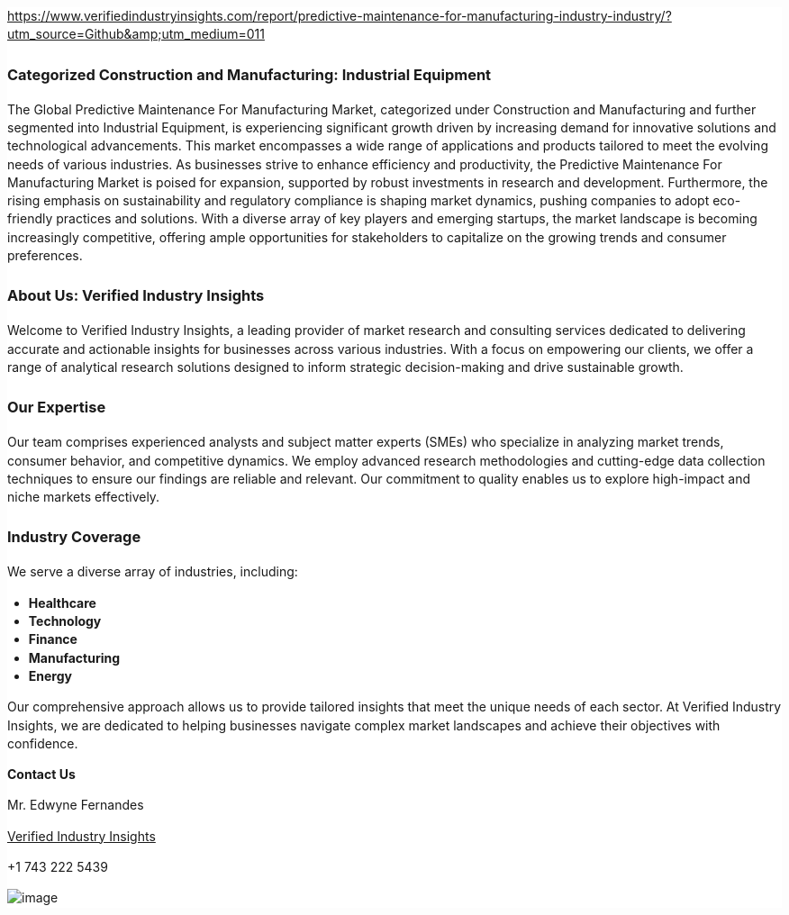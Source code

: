 </strong><a href="https://www.verifiedindustryinsights.com/report/predictive-maintenance-for-manufacturing-industry-industry/?utm_source=Github&amp;utm_medium=011">https://www.verifiedindustryinsights.com/report/predictive-maintenance-for-manufacturing-industry-industry/?utm_source=Github&amp;utm_medium=011</a>&nbsp;</p><h3>Categorized Construction and Manufacturing: Industrial Equipment </h3><p>The Global Predictive Maintenance For Manufacturing Market, categorized under Construction and Manufacturing and further segmented into Industrial Equipment, is experiencing significant growth driven by increasing demand for innovative solutions and technological advancements. This market encompasses a wide range of applications and products tailored to meet the evolving needs of various industries. As businesses strive to enhance efficiency and productivity, the Predictive Maintenance For Manufacturing Market is poised for expansion, supported by robust investments in research and development. Furthermore, the rising emphasis on sustainability and regulatory compliance is shaping market dynamics, pushing companies to adopt eco-friendly practices and solutions. With a diverse array of key players and emerging startups, the market landscape is becoming increasingly competitive, offering ample opportunities for stakeholders to capitalize on the growing trends and consumer preferences.</p><h3>About Us: Verified Industry Insights</h3><p>Welcome to Verified Industry Insights, a leading provider of market research and consulting services dedicated to delivering accurate and actionable insights for businesses across various industries. With a focus on empowering our clients, we offer a range of analytical research solutions designed to inform strategic decision-making and drive sustainable growth.</p><h3>Our Expertise</h3><p>Our team comprises experienced analysts and subject matter experts (SMEs) who specialize in analyzing market trends, consumer behavior, and competitive dynamics. We employ advanced research methodologies and cutting-edge data collection techniques to ensure our findings are reliable and relevant. Our commitment to quality enables us to explore high-impact and niche markets effectively.</p><h3>Industry Coverage</h3><p>We serve a diverse array of industries, including:</p><ul><li><strong>Healthcare</strong></li><li><strong>Technology</strong></li><li><strong>Finance</strong></li><li><strong>Manufacturing</strong></li><li><strong>Energy</strong></li></ul><p>Our comprehensive approach allows us to provide tailored insights that meet the unique needs of each sector. At Verified Industry Insights, we are dedicated to helping businesses navigate complex market landscapes and achieve their objectives with confidence.</p><p><strong>Contact Us</strong></p><p>Mr. Edwyne Fernandes</p><p><a href="https://www.verifiedindustryinsights.com/">Verified Industry Insights</a></p><p>+1 743 222 5439</p>
![image](https://github.com/user-attachments/assets/169020f2-1869-4144-9b2c-68d1823adf61)
